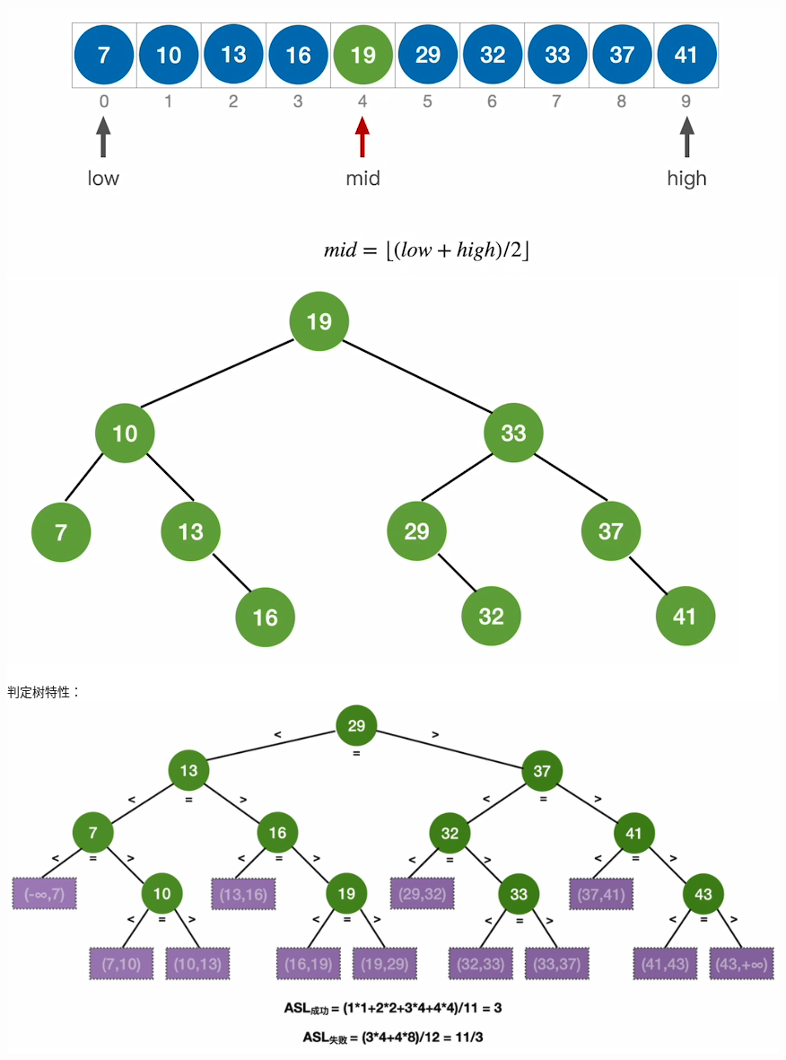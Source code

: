 ![uTools_1638256305668](../images/uTools_1638256305668.png)
![uTools_1638256324365](../images/uTools_1638256324365.png)

判定树特性：
![uTools_1638256115837](../images/uTools_1638256115837.png)
